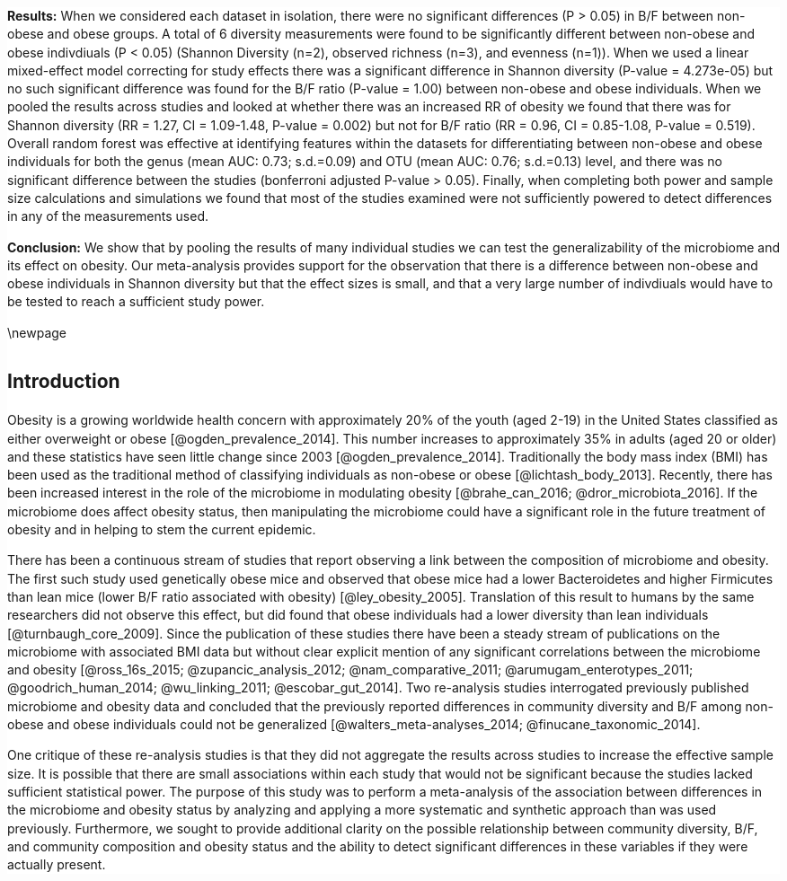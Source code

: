 **Results:** When we considered each dataset in isolation, there were no significant differences (P > 0.05) in B/F between non-obese and obese groups. A total of 6 diversity measurements  were found to be significantly different between non-obese and obese indivdiuals (P < 0.05) (Shannon Diversity (n=2), observed richness (n=3), and evenness (n=1)).  When we used a linear mixed-effect model correcting for study effects there was a significant difference in Shannon diversity (P-value = 4.273e-05) but no such significant difference was found for the B/F ratio (P-value = 1.00) between non-obese and obese individuals.  When we pooled the results across studies and looked at whether there was an increased RR of obesity we found that there was for Shannon diversity (RR = 1.27, CI = 1.09-1.48, P-value = 0.002) but not for B/F ratio (RR = 0.96, CI = 0.85-1.08, P-value = 0.519).  Overall random forest was effective at identifying features within the datasets for differentiating between non-obese and obese individuals for both the genus (mean AUC: 0.73; s.d.=0.09) and OTU (mean AUC: 0.76; s.d.=0.13) level, and there was no significant difference between the studies (bonferroni adjusted P-value > 0.05).  Finally, when completing both power and sample size calculations and simulations we found that most of the studies examined were not sufficiently powered to detect differences in any of the measurements used.

**Conclusion:** We show that by pooling the results of many individual studies we can test the generalizability of the microbiome and its effect on obesity. Our meta-analysis provides support for the observation that there is a difference between non-obese and obese individuals in Shannon diversity but that the effect sizes is small, and that a very large number of indivdiuals would have to be tested to reach a sufficient study power.  


\newpage

## Introduction

Obesity is a growing worldwide health concern with approximately 20% of the youth (aged 2-19) in the United States classified as either overweight or obese [@ogden_prevalence_2014]. This number increases to approximately 35% in adults (aged 20 or older) and these statistics have seen little change since 2003 [@ogden_prevalence_2014]. Traditionally the body mass index (BMI) has been used as the traditional method of classifying individuals as non-obese or obese [@lichtash_body_2013]. Recently, there has been increased interest in the role of the microbiome in modulating obesity [@brahe_can_2016; @dror_microbiota_2016]. If the microbiome does affect obesity status, then manipulating the microbiome could have a significant role in the future treatment of obesity and in helping to stem the current epidemic.

There has been a continuous stream of studies that report observing a link between the composition of microbiome and obesity. The first such study used genetically obese mice and observed that obese mice had a lower Bacteroidetes and higher Firmicutes than lean mice (lower B/F ratio associated with obesity) [@ley_obesity_2005]. Translation of this result to humans by the same researchers did not observe this effect, but did found that obese individuals had a lower diversity than lean individuals [@turnbaugh_core_2009]. Since the publication of these studies there have been a steady stream of publications on the microbiome with associated BMI data but without clear explicit mention of any significant correlations between the microbiome and obesity [@ross_16s_2015; @zupancic_analysis_2012; @nam_comparative_2011; @arumugam_enterotypes_2011; @goodrich_human_2014; @wu_linking_2011; @escobar_gut_2014]. Two re-analysis studies interrogated previously published microbiome and obesity data and concluded that the previously reported differences in community diversity and B/F among non-obese and obese individuals could not be generalized [@walters_meta-analyses_2014; @finucane_taxonomic_2014].

One critique of these re-analysis studies is that they did not aggregate the results across studies to increase the effective sample size. It is possible that there are small associations within each study that would not be significant because the studies lacked sufficient statistical power. The purpose of this study was to perform a meta-analysis of the association between differences in the microbiome and obesity status by analyzing and applying a more systematic and synthetic approach than was used previously. Furthermore, we sought to provide additional clarity on the possible relationship between community diversity, B/F, and community composition and obesity status and the ability to detect significant differences in these variables if they were actually present.
